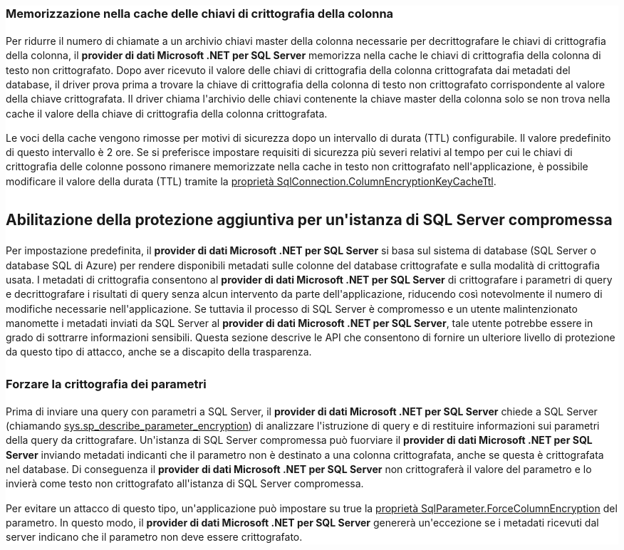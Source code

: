 ### <a name="column-encryption-key-caching"></a>Memorizzazione nella cache delle chiavi di crittografia della colonna

Per ridurre il numero di chiamate a un archivio chiavi master della colonna necessarie per decrittografare le chiavi di crittografia della colonna, il **provider di dati Microsoft .NET per SQL Server** memorizza nella cache le chiavi di crittografia della colonna di testo non crittografato. Dopo aver ricevuto il valore delle chiavi di crittografia della colonna crittografata dai metadati del database, il driver prova prima a trovare la chiave di crittografia della colonna di testo non crittografato corrispondente al valore della chiave crittografata. Il driver chiama l'archivio delle chiavi contenente la chiave master della colonna solo se non trova nella cache il valore della chiave di crittografia della colonna crittografata.

Le voci della cache vengono rimosse per motivi di sicurezza dopo un intervallo di durata (TTL) configurabile. Il valore predefinito di questo intervallo è 2 ore. Se si preferisce impostare requisiti di sicurezza più severi relativi al tempo per cui le chiavi di crittografia delle colonne possono rimanere memorizzate nella cache in testo non crittografato nell'applicazione, è possibile modificare il valore della durata (TTL) tramite la [proprietà SqlConnection.ColumnEncryptionKeyCacheTtl](/dotnet/api/microsoft.data.sqlclient.sqlconnection.columnencryptionkeycachettl). 

## <a name="enabling-additional-protection-for-a-compromised-sql-server"></a>Abilitazione della protezione aggiuntiva per un'istanza di SQL Server compromessa

Per impostazione predefinita, il **provider di dati Microsoft .NET per SQL Server** si basa sul sistema di database (SQL Server o database SQL di Azure) per rendere disponibili metadati sulle colonne del database crittografate e sulla modalità di crittografia usata. I metadati di crittografia consentono al **provider di dati Microsoft .NET per SQL Server** di crittografare i parametri di query e decrittografare i risultati di query senza alcun intervento da parte dell'applicazione, riducendo così notevolmente il numero di modifiche necessarie nell'applicazione. Se tuttavia il processo di SQL Server è compromesso e un utente malintenzionato manomette i metadati inviati da SQL Server al **provider di dati Microsoft .NET per SQL Server**, tale utente potrebbe essere in grado di sottrarre informazioni sensibili. Questa sezione descrive le API che consentono di fornire un ulteriore livello di protezione da questo tipo di attacco, anche se a discapito della trasparenza.

### <a name="forcing-parameter-encryption"></a>Forzare la crittografia dei parametri

Prima di inviare una query con parametri a SQL Server, il **provider di dati Microsoft .NET per SQL Server** chiede a SQL Server (chiamando [sys.sp_describe_parameter_encryption](../../../relational-databases/system-stored-procedures/sp-describe-parameter-encryption-transact-sql.md)) di analizzare l'istruzione di query e di restituire informazioni sui parametri della query da crittografare. Un'istanza di SQL Server compromessa può fuorviare il **provider di dati Microsoft .NET per SQL Server** inviando metadati indicanti che il parametro non è destinato a una colonna crittografata, anche se questa è crittografata nel database. Di conseguenza il **provider di dati Microsoft .NET per SQL Server** non crittograferà il valore del parametro e lo invierà come testo non crittografato all'istanza di SQL Server compromessa.

Per evitare un attacco di questo tipo, un'applicazione può impostare su true la [proprietà SqlParameter.ForceColumnEncryption](/dotnet/api/microsoft.data.sqlclient.sqlparameter.forcecolumnencryption) del parametro. In questo modo, il **provider di dati Microsoft .NET per SQL Server** genererà un'eccezione se i metadati ricevuti dal server indicano che il parametro non deve essere crittografato.
